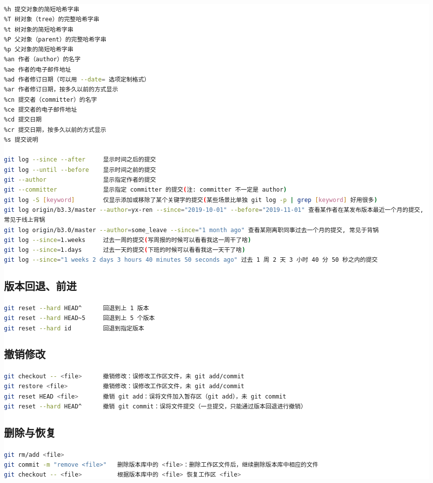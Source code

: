 ```sh
%h 提交对象的简短哈希字串
%T 树对象（tree）的完整哈希字串
%t 树对象的简短哈希字串
%P 父对象（parent）的完整哈希字串
%p 父对象的简短哈希字串
%an 作者（author）的名字
%ae 作者的电子邮件地址
%ad 作者修订日期（可以用 --date= 选项定制格式）
%ar 作者修订日期，按多久以前的方式显示
%cn 提交者（committer）的名字
%ce 提交者的电子邮件地址
%cd 提交日期
%cr 提交日期，按多久以前的方式显示
%s 提交说明

git log --since --after     显示时间之后的提交
git log --until --before    显示时间之前的提交
git --author                显示指定作者的提交
git --committer             显示指定 committer 的提交(注: committer 不一定是 author)
git log -S [keyword]        仅显示添加或移除了某个关键字的提交(某些场景比单独 git log -p | grep [keyword] 好用很多)
git log origin/b3.3/master --author=yx-ren --since="2019-10-01" --before="2019-11-01" 查看某作者在某发布版本最近一个月的提交, 常见于线上背锅
git log origin/b3.0/master --author=some_leave --since="1 month ago" 查看某刚离职同事过去一个月的提交, 常见于背锅
git log --since=1.weeks     过去一周的提交(写周报的时候可以看看我这一周干了啥)
git log --since=1.days      过去一天的提交(下班的时候可以看看我这一天干了啥)
git log --since="1 weeks 2 days 3 hours 40 minutes 50 seconds ago" 过去 1 周 2 天 3 小时 40 分 50 秒之内的提交
```

## 版本回退、前进
```sh
git reset --hard HEAD^      回退到上 1 版本
git reset --hard HEAD~5     回退到上 5 个版本
git reset --hard id         回退到指定版本
```

## 撤销修改
```sh
git checkout -- <file>      撤销修改：误修改工作区文件，未 git add/commit
git restore <file>          撤销修改：误修改工作区文件，未 git add/commit
git reset HEAD <file>       撤销 git add：误将文件加入暂存区（git add），未 git commit
git reset --hard HEAD^      撤销 git commit：误将文件提交（一旦提交，只能通过版本回退进行撤销）
```

## 删除与恢复
```sh
git rm/add <file>
git commit -m "remove <file>"   删除版本库中的 <file>：删除工作区文件后，继续删除版本库中相应的文件
git checkout -- <file>          根据版本库中的 <file> 恢复工作区 <file>
```
